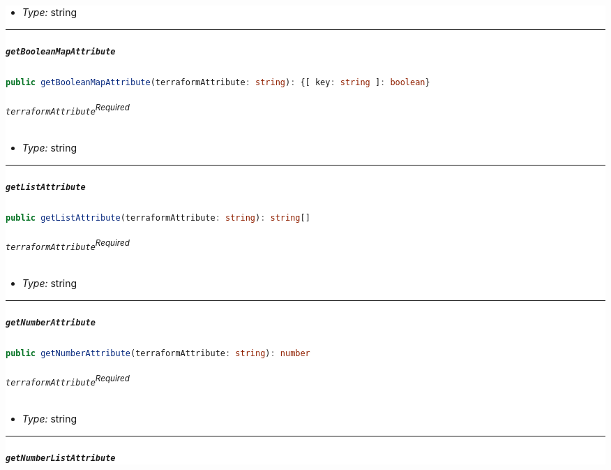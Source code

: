- *Type:* string

---

##### `getBooleanMapAttribute` <a name="getBooleanMapAttribute" id="@cdktf/aws-cdk.dataAwsCodestarconnectionsConnection.DataAwsCodestarconnectionsConnection.getBooleanMapAttribute"></a>

```typescript
public getBooleanMapAttribute(terraformAttribute: string): {[ key: string ]: boolean}
```

###### `terraformAttribute`<sup>Required</sup> <a name="terraformAttribute" id="@cdktf/aws-cdk.dataAwsCodestarconnectionsConnection.DataAwsCodestarconnectionsConnection.getBooleanMapAttribute.parameter.terraformAttribute"></a>

- *Type:* string

---

##### `getListAttribute` <a name="getListAttribute" id="@cdktf/aws-cdk.dataAwsCodestarconnectionsConnection.DataAwsCodestarconnectionsConnection.getListAttribute"></a>

```typescript
public getListAttribute(terraformAttribute: string): string[]
```

###### `terraformAttribute`<sup>Required</sup> <a name="terraformAttribute" id="@cdktf/aws-cdk.dataAwsCodestarconnectionsConnection.DataAwsCodestarconnectionsConnection.getListAttribute.parameter.terraformAttribute"></a>

- *Type:* string

---

##### `getNumberAttribute` <a name="getNumberAttribute" id="@cdktf/aws-cdk.dataAwsCodestarconnectionsConnection.DataAwsCodestarconnectionsConnection.getNumberAttribute"></a>

```typescript
public getNumberAttribute(terraformAttribute: string): number
```

###### `terraformAttribute`<sup>Required</sup> <a name="terraformAttribute" id="@cdktf/aws-cdk.dataAwsCodestarconnectionsConnection.DataAwsCodestarconnectionsConnection.getNumberAttribute.parameter.terraformAttribute"></a>

- *Type:* string

---

##### `getNumberListAttribute` <a name="getNumberListAttribute" id="@cdktf/aws-cdk.dataAwsCodestarconnectionsConnection.DataAwsCodestarconnectionsConnection.getNumberListAttribute"></a>
